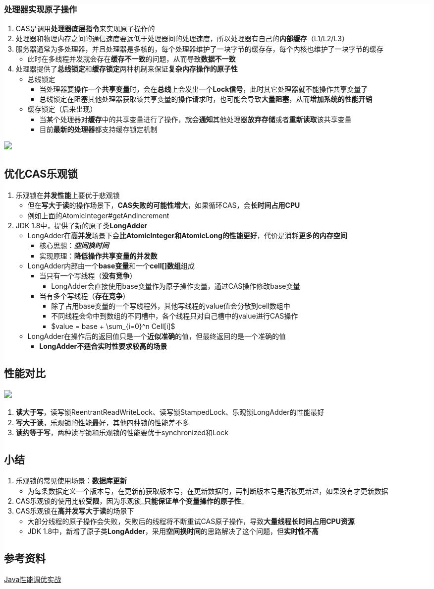 ### 处理器实现原子操作
1. CAS是调用**处理器底层指令**来实现原子操作的
2. 处理器和物理内存之间的通信速度要远低于处理器间的处理速度，所以处理器有自己的**内部缓存**（L1/L2/L3）
3. 服务器通常为多处理器，并且处理器是多核的，每个处理器维护了一块字节的缓存存，每个内核也维护了一块字节的缓存
    - 此时在多线程并发就会存在**缓存不一致**的问题，从而导致**数据不一致**
4. 处理器提供了**总线锁定**和**缓存锁定**两种机制来保证**复杂内存操作的原子性**
    - 总线锁定
        - 当处理器要操作一个**共享变量**时，会在**总线**上会发出一个**Lock信号**，此时其它处理器就不能操作共享变量了
        - 总线锁定在阻塞其他处理器获取该共享变量的操作请求时，也可能会导致**大量阻塞**，从而**增加系统的性能开销**
    - 缓存锁定（后来出现）
        - 当某个处理器对**缓存**中的共享变量进行了操作，就会**通知**其他处理器**放弃存储**或者**重新读取**该共享变量
        - 目前**最新的处理器**都支持缓存锁定机制

<img src="https://java-performance-1253868755.cos.ap-guangzhou.myqcloud.com/java-performance-cas-cpu-cache.png" width=800/>

## 优化CAS乐观锁
1. 乐观锁在**并发性能**上要优于悲观锁
    - 但在**写大于读**的操作场景下，**CAS失败的可能性增大**，如果循环CAS，会**长时间占用CPU**
    - 例如上面的AtomicInteger#getAndIncrement
2. JDK 1.8中，提供了新的原子类**LongAdder**
    - LongAdder在**高并发**场景下会**比AtomicInteger和AtomicLong的性能更好**，代价是消耗**更多的内存空间**
        - 核心思想：_**空间换时间**_
        - 实现原理：**降低操作共享变量的并发数**
    - LongAdder内部由一个**base变量**和一个**cell[]数组**组成
        - 当只有一个写线程（**没有竞争**）
            - LongAdder会直接使用base变量作为原子操作变量，通过CAS操作修改base变量
        - 当有多个写线程（**存在竞争**）
            - 除了占用base变量的一个写线程外，其他写线程的value值会分散到cell数组中
            - 不同线程会命中到数组的不同槽中，各个线程只对自己槽中的value进行CAS操作
            - $value = base + \sum_{i=0}^n Cell[i]$
    - LongAdder在操作后的返回值只是一个**近似准确**的值，但最终返回的是一个准确的值
        - **LongAdder不适合实时性要求较高的场景**

## 性能对比
<img src="https://java-performance-1253868755.cos.ap-guangzhou.myqcloud.com/java-performance-cas-benchmark.jpg" width=1000/>

1. **读大于写**，读写锁ReentrantReadWriteLock、读写锁StampedLock、乐观锁LongAdder的性能最好
2. **写大于读**，乐观锁的性能最好，其他四种锁的性能差不多
3. **读约等于写**，两种读写锁和乐观锁的性能要优于synchronized和Lock

## 小结
1. 乐观锁的常见使用场景：**数据库更新**
    - 为每条数据定义一个版本号，在更新前获取版本号，在更新数据时，再判断版本号是否被更新过，如果没有才更新数据
2. CAS乐观锁的使用比较**受限**，因为乐观锁_**只能保证单个变量操作的原子性**_
3. CAS乐观锁在**高并发写大于读**的场景下
    - 大部分线程的原子操作会失败，失败后的线程将不断重试CAS原子操作，导致**大量线程长时间占用CPU资源**
    - JDK 1.8中，新增了原子类**LongAdder**，采用**空间换时间**的思路解决了这个问题，但**实时性不高**

## 参考资料
[Java性能调优实战](https://time.geekbang.org/column/intro/100028001)
